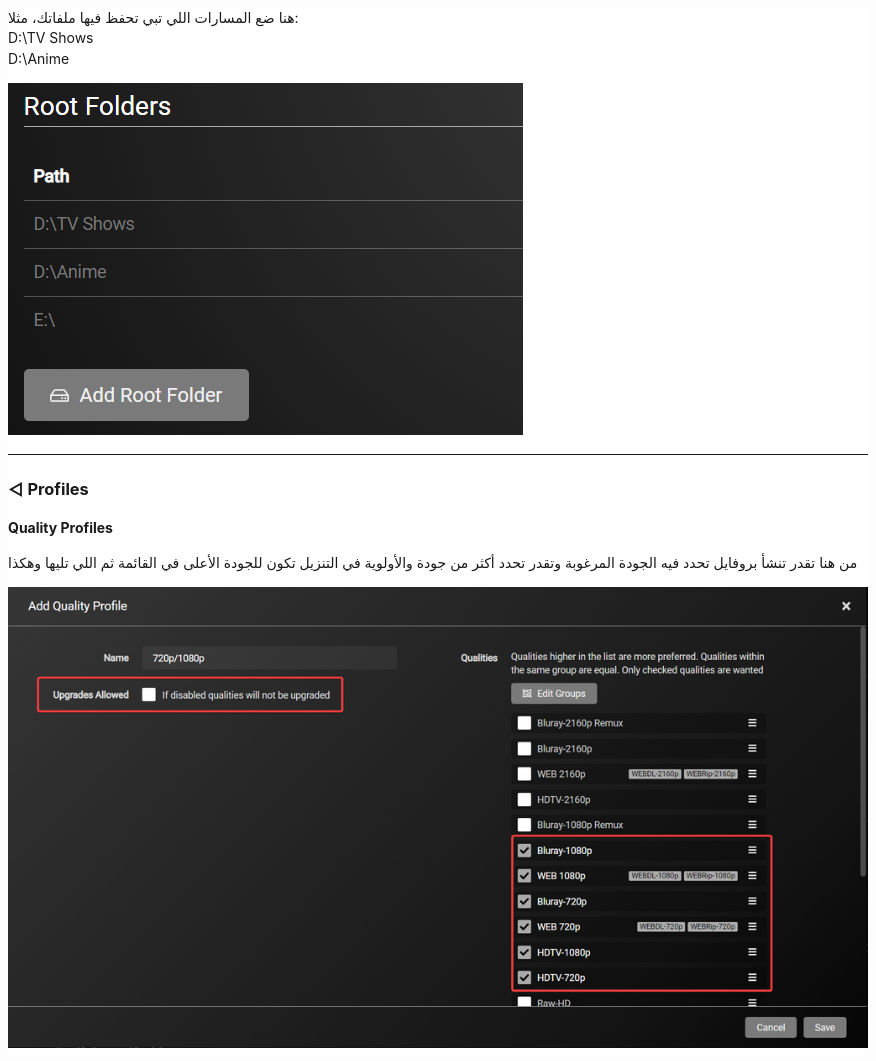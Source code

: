 هنا ضع المسارات اللي تبي تحفظ فيها ملفاتك، مثلا:  
D:\TV Shows  
D:\Anime 

![الوصف](/assets/plex/smr.png)

***
### ◁ Profiles

**Quality Profiles**

من هنا تقدر تنشأ بروفايل تحدد فيه الجودة المرغوبة وتقدر تحدد أكثر من جودة والأولوية في التنزيل تكون للجودة الأعلى في القائمة ثم اللي تليها وهكذا 

![الوصف](/assets/plex/spq.png)
